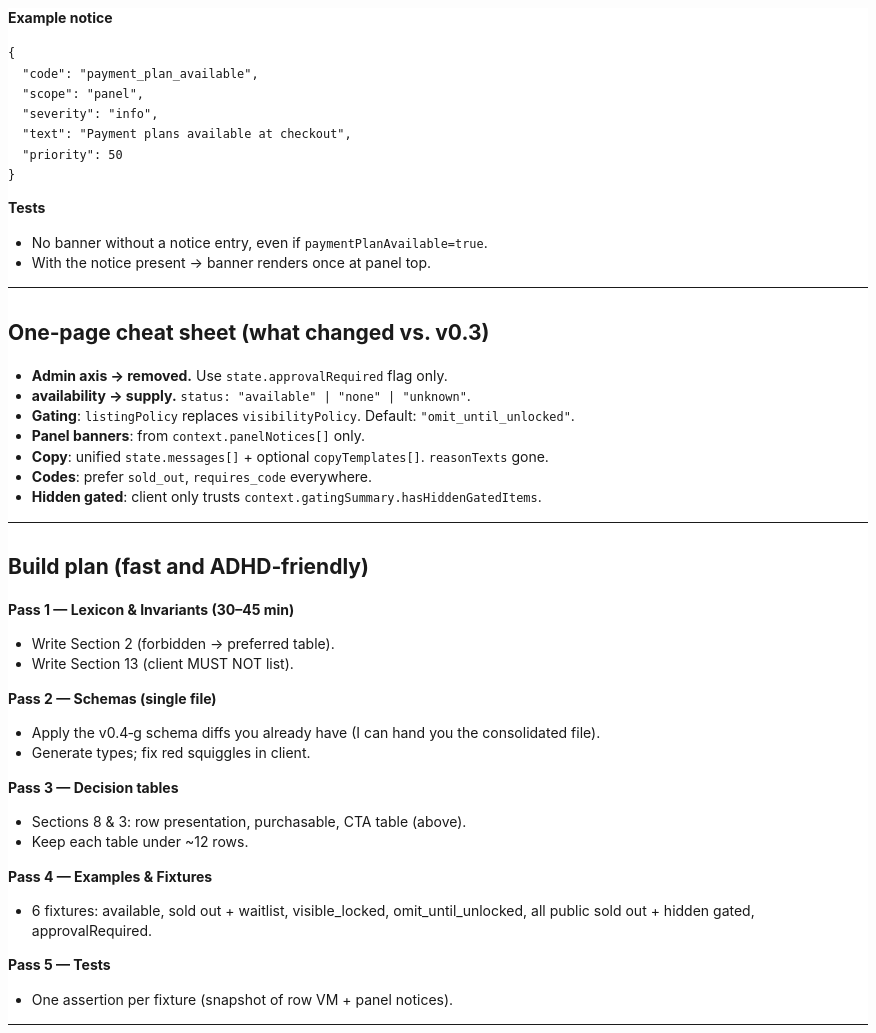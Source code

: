 **Example notice**

```jsonc
{
  "code": "payment_plan_available",
  "scope": "panel",
  "severity": "info",
  "text": "Payment plans available at checkout",
  "priority": 50
}
```

**Tests**

- No banner without a notice entry, even if `paymentPlanAvailable=true`.
- With the notice present → banner renders once at panel top.

---

## One‑page cheat sheet (what changed vs. v0.3)

- **Admin axis → removed.** Use `state.approvalRequired` flag only.
- **availability → supply.** `status: "available" | "none" | "unknown"`.
- **Gating**: `listingPolicy` replaces `visibilityPolicy`. Default: `"omit_until_unlocked"`.
- **Panel banners**: from `context.panelNotices[]` only.
- **Copy**: unified `state.messages[]` + optional `copyTemplates[]`. `reasonTexts` gone.
- **Codes**: prefer `sold_out`, `requires_code` everywhere.
- **Hidden gated**: client only trusts `context.gatingSummary.hasHiddenGatedItems`.

---

## Build plan (fast and ADHD‑friendly)

**Pass 1 — Lexicon & Invariants (30–45 min)**

- Write Section 2 (forbidden → preferred table).
- Write Section 13 (client MUST NOT list).

**Pass 2 — Schemas (single file)**

- Apply the v0.4‑g schema diffs you already have (I can hand you the consolidated file).
- Generate types; fix red squiggles in client.

**Pass 3 — Decision tables**

- Sections 8 & 3: row presentation, purchasable, CTA table (above).
- Keep each table under ~12 rows.

**Pass 4 — Examples & Fixtures**

- 6 fixtures: available, sold out + waitlist, visible_locked, omit_until_unlocked, all public sold out + hidden gated, approvalRequired.

**Pass 5 — Tests**

- One assertion per fixture (snapshot of row VM + panel notices).

---